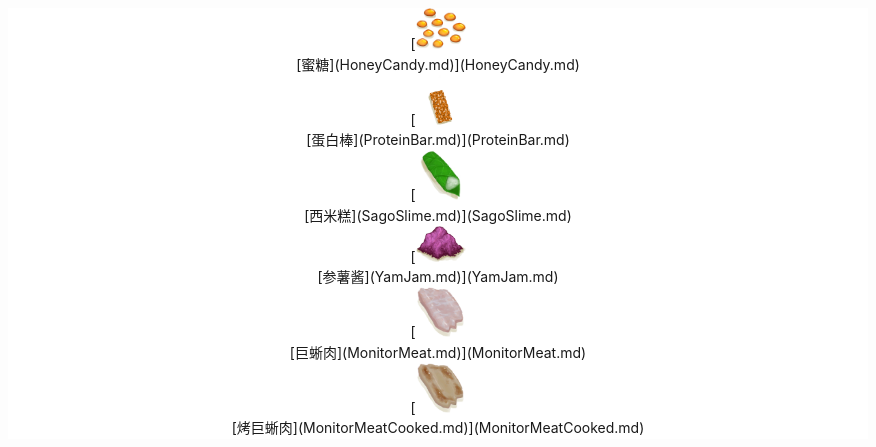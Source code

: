 <div style="text-align:center;">[<div style="width:50px;display:inline-block;text-align:center"><img decoding="async" src="../wiki/Sprite/BeeHoneyCandy.png" href="a.md" style="max-width:50px;max-height:50px;"></div><br>[蜜糖](HoneyCandy.md)](HoneyCandy.md)</div></div><div class="gamedatalist" style="text-align:center;min-width:150px;min-height:0px;"><div style="text-align:center;">[<div style="width:50px;display:inline-block;text-align:center"><img decoding="async" src="../wiki/Sprite/ProteinBar.png" href="a.md" style="max-width:50px;max-height:50px;"></div><br>[蛋白棒](ProteinBar.md)](ProteinBar.md)</div></div><div class="gamedatalist" style="text-align:center;min-width:150px;min-height:0px;"><div style="text-align:center;">[<div style="width:50px;display:inline-block;text-align:center"><img decoding="async" src="../wiki/Sprite/SagoSlime.png" href="a.md" style="max-width:50px;max-height:50px;"></div><br>[西米糕](SagoSlime.md)](SagoSlime.md)</div></div><div class="gamedatalist" style="text-align:center;min-width:150px;min-height:0px;"><div style="text-align:center;">[<div style="width:50px;display:inline-block;text-align:center"><img decoding="async" src="../wiki/Sprite/YamJam.png" href="a.md" style="max-width:50px;max-height:50px;"></div><br>[参薯酱](YamJam.md)](YamJam.md)</div></div><div class="gamedatalist" style="text-align:center;min-width:150px;min-height:0px;"><div style="text-align:center;">[<div style="width:50px;display:inline-block;text-align:center"><img decoding="async" src="../wiki/Sprite/MonitorMeat.png" href="a.md" style="max-width:50px;max-height:50px;"></div><br>[巨蜥肉](MonitorMeat.md)](MonitorMeat.md)</div></div><div class="gamedatalist" style="text-align:center;min-width:150px;min-height:0px;"><div style="text-align:center;">[<div style="width:50px;display:inline-block;text-align:center"><img decoding="async" src="../wiki/Sprite/MonitorCooked.png" href="a.md" style="max-width:50px;max-height:50px;"></div><br>[烤巨蜥肉](MonitorMeatCooked.md)](MonitorMeatCooked.md)</div></div>